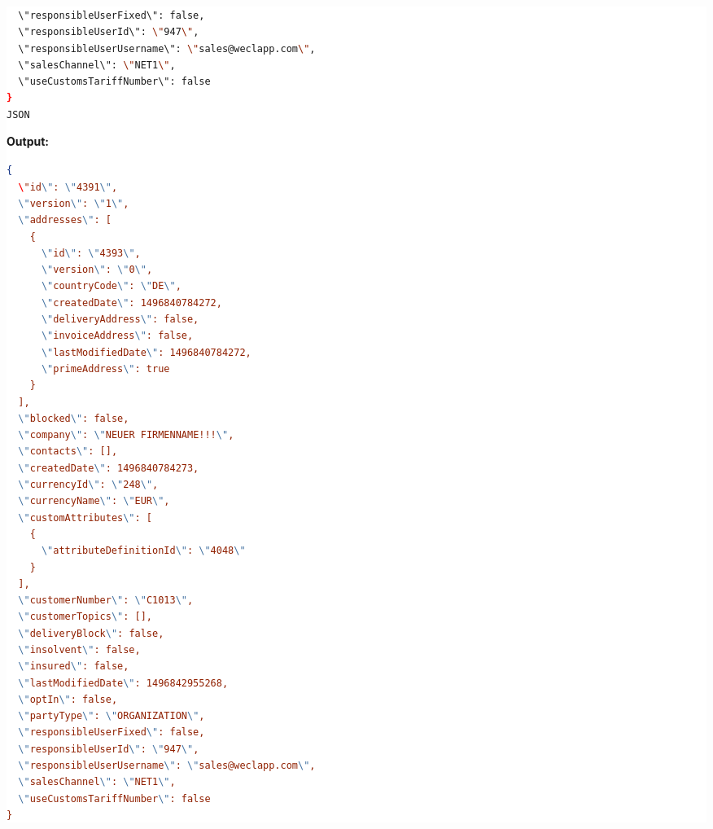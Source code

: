 ```bash
  \"responsibleUserFixed\": false,
  \"responsibleUserId\": \"947\",
  \"responsibleUserUsername\": \"sales@weclapp.com\",
  \"salesChannel\": \"NET1\",
  \"useCustomsTariffNumber\": false
}
JSON
```

**Output:**

```json
{
  \"id\": \"4391\",
  \"version\": \"1\",
  \"addresses\": [
    {
      \"id\": \"4393\",
      \"version\": \"0\",
      \"countryCode\": \"DE\",
      \"createdDate\": 1496840784272,
      \"deliveryAddress\": false,
      \"invoiceAddress\": false,
      \"lastModifiedDate\": 1496840784272,
      \"primeAddress\": true
    }
  ],
  \"blocked\": false,
  \"company\": \"NEUER FIRMENNAME!!!\",
  \"contacts\": [],
  \"createdDate\": 1496840784273,
  \"currencyId\": \"248\",
  \"currencyName\": \"EUR\",
  \"customAttributes\": [
    {
      \"attributeDefinitionId\": \"4048\"
    }
  ],
  \"customerNumber\": \"C1013\",
  \"customerTopics\": [],
  \"deliveryBlock\": false,
  \"insolvent\": false,
  \"insured\": false,
  \"lastModifiedDate\": 1496842955268,
  \"optIn\": false,
  \"partyType\": \"ORGANIZATION\",
  \"responsibleUserFixed\": false,
  \"responsibleUserId\": \"947\",
  \"responsibleUserUsername\": \"sales@weclapp.com\",
  \"salesChannel\": \"NET1\",
  \"useCustomsTariffNumber\": false
}
```

